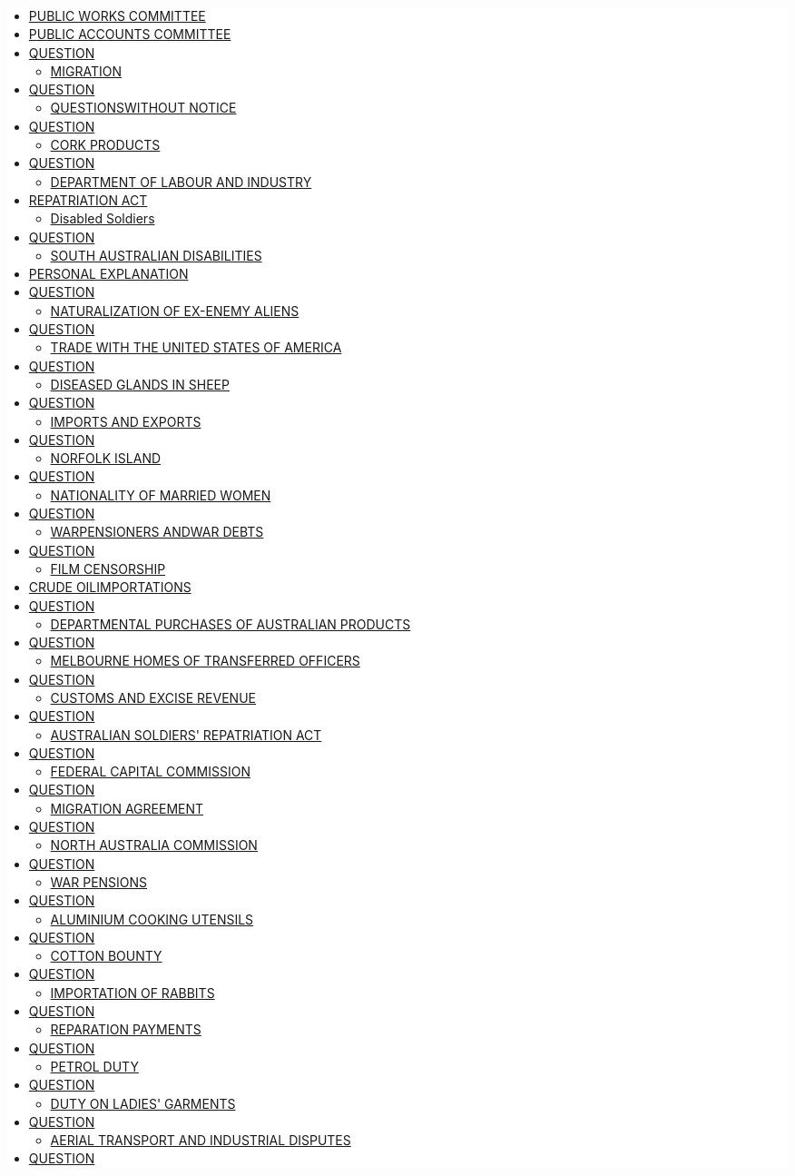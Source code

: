 
* [PUBLIC WORKS COMMITTEE](#debate-0)
* [PUBLIC ACCOUNTS COMMITTEE](#debate-1)
* [QUESTION](#debate-2)
    * [MIGRATION](#subdebate-2-0)
* [QUESTION](#debate-3)
    * [QUESTIONSWITHOUT NOTICE](#subdebate-3-0)
* [QUESTION](#debate-4)
    * [CORK PRODUCTS](#subdebate-4-0)
* [QUESTION](#debate-5)
    * [DEPARTMENT OF LABOUR AND INDUSTRY](#subdebate-5-0)
* [REPATRIATION ACT](#debate-6)
    * [Disabled Soldiers](#subdebate-6-0)
* [QUESTION](#debate-7)
    * [SOUTH AUSTRALIAN DISABILITIES](#subdebate-7-0)
* [PERSONAL EXPLANATION](#debate-8)
* [QUESTION](#debate-9)
    * [NATURALIZATION OF EX-ENEMY ALIENS](#subdebate-9-0)
* [QUESTION](#debate-10)
    * [TRADE WITH THE UNITED STATES OF AMERICA](#subdebate-10-0)
* [QUESTION](#debate-11)
    * [DISEASED GLANDS IN SHEEP](#subdebate-11-0)
* [QUESTION](#debate-12)
    * [IMPORTS AND EXPORTS](#subdebate-12-0)
* [QUESTION](#debate-13)
    * [NORFOLK ISLAND](#subdebate-13-0)
* [QUESTION](#debate-14)
    * [NATIONALITY OF MARRIED WOMEN](#subdebate-14-0)
* [QUESTION](#debate-15)
    * [WARPENSIONERS ANDWAR DEBTS](#subdebate-15-0)
* [QUESTION](#debate-16)
    * [FILM CENSORSHIP](#subdebate-16-0)
* [CRUDE OILIMPORTATIONS](#debate-17)
* [QUESTION](#debate-18)
    * [DEPARTMENTAL PURCHASES OF AUSTRALIAN PRODUCTS](#subdebate-18-0)
* [QUESTION](#debate-19)
    * [MELBOURNE HOMES OF TRANSFERRED OFFICERS](#subdebate-19-0)
* [QUESTION](#debate-20)
    * [CUSTOMS AND EXCISE REVENUE](#subdebate-20-0)
* [QUESTION](#debate-21)
    * [AUSTRALIAN SOLDIERS' REPATRIATION ACT](#subdebate-21-0)
* [QUESTION](#debate-22)
    * [FEDERAL CAPITAL COMMISSION](#subdebate-22-0)
* [QUESTION](#debate-23)
    * [MIGRATION AGREEMENT](#subdebate-23-0)
* [QUESTION](#debate-24)
    * [NORTH AUSTRALIA COMMISSION](#subdebate-24-0)
* [QUESTION](#debate-25)
    * [WAR PENSIONS](#subdebate-25-0)
* [QUESTION](#debate-26)
    * [ALUMINIUM COOKING UTENSILS](#subdebate-26-0)
* [QUESTION](#debate-27)
    * [COTTON BOUNTY](#subdebate-27-0)
* [QUESTION](#debate-28)
    * [IMPORTATION OF RABBITS](#subdebate-28-0)
* [QUESTION](#debate-29)
    * [REPARATION PAYMENTS](#subdebate-29-0)
* [QUESTION](#debate-30)
    * [PETROL DUTY](#subdebate-30-0)
* [QUESTION](#debate-31)
    * [DUTY ON LADIES' GARMENTS](#subdebate-31-0)
* [QUESTION](#debate-32)
    * [AERIAL TRANSPORT AND INDUSTRIAL DISPUTES](#subdebate-32-0)
* [QUESTION](#debate-33)